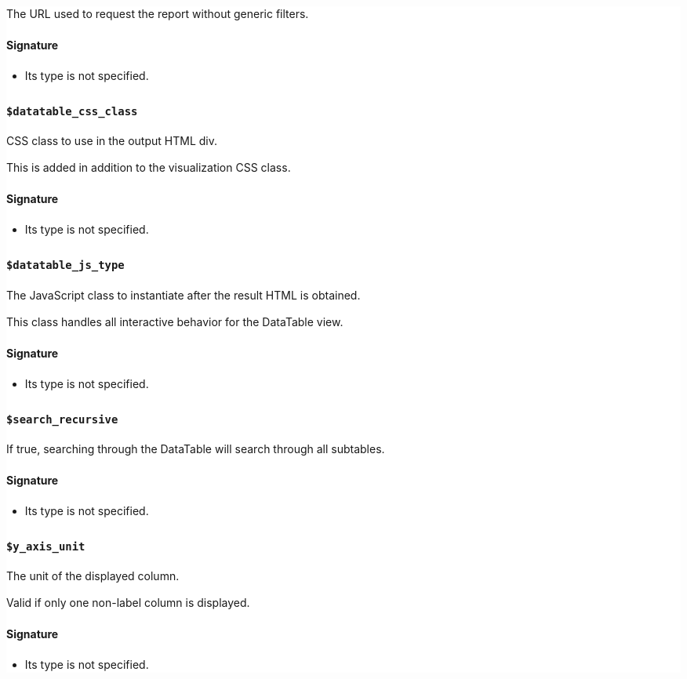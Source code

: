 The URL used to request the report without generic filters.

#### Signature

- Its type is not specified.


<a name="$datatable_css_class" id="$datatable_css_class"></a>
<a name="datatable_css_class" id="datatable_css_class"></a>
### `$datatable_css_class`

CSS class to use in the output HTML div.

This is added in addition to the visualization CSS
class.

#### Signature

- Its type is not specified.


<a name="$datatable_js_type" id="$datatable_js_type"></a>
<a name="datatable_js_type" id="datatable_js_type"></a>
### `$datatable_js_type`

The JavaScript class to instantiate after the result HTML is obtained.

This class handles all
interactive behavior for the DataTable view.

#### Signature

- Its type is not specified.


<a name="$search_recursive" id="$search_recursive"></a>
<a name="search_recursive" id="search_recursive"></a>
### `$search_recursive`

If true, searching through the DataTable will search through all subtables.

#### Signature

- Its type is not specified.


<a name="$y_axis_unit" id="$y_axis_unit"></a>
<a name="y_axis_unit" id="y_axis_unit"></a>
### `$y_axis_unit`

The unit of the displayed column.

Valid if only one non-label column is displayed.

#### Signature

- Its type is not specified.
